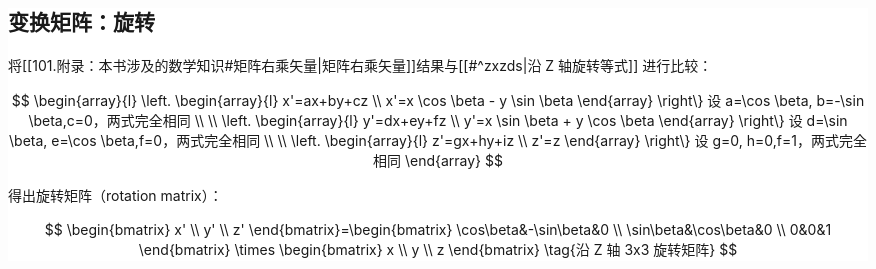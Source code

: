 ## 变换矩阵：旋转

将[[101.附录：本书涉及的数学知识#矩阵右乘矢量|矩阵右乘矢量]]结果与[[#^zxzds|沿 Z 轴旋转等式]] 进行比较：

$$
\begin{array}{l}
\left.
\begin{array}{l}
x'=ax+by+cz \\
x'=x \cos \beta - y \sin \beta
\end{array}
\right\}
设 a=\cos \beta, b=-\sin \beta,c=0，两式完全相同
\\
\\
\left.
\begin{array}{l}
y'=dx+ey+fz \\
y'=x \sin \beta + y \cos \beta
\end{array}
\right\}
设 d=\sin \beta, e=\cos \beta,f=0，两式完全相同
\\
\\
\left.
\begin{array}{l}
z'=gx+hy+iz \\
z'=z
\end{array}
\right\}
设 g=0, h=0,f=1，两式完全相同
\end{array}
$$

得出旋转矩阵（rotation matrix）：

$$
\begin{bmatrix}
x' \\
y' \\
z'
\end{bmatrix}=\begin{bmatrix}
\cos\beta&-\sin\beta&0 \\
\sin\beta&\cos\beta&0 \\
0&0&1
\end{bmatrix} \times \begin{bmatrix}
x \\
y \\
z
\end{bmatrix}
\tag{沿 Z 轴 3x3 旋转矩阵}
$$
